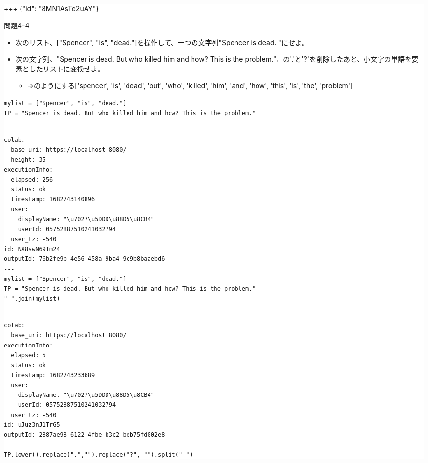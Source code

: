 +++ {"id": "8MN1AsTe2uAY"}

問題4-4
- 次のリスト、["Spencer", "is", "dead."]を操作して、一つの文字列"Spencer is dead. "にせよ。

- 次の文字列、"Spencer is dead. But who killed him and how? This is the problem."、の'.'と'?'を削除したあと、小文字の単語を要素としたリストに変換せよ。
  - →のようにする['spencer', 'is', 'dead', 'but', 'who', 'killed', 'him', 'and', 'how', 'this', 'is', 'the', 'problem']



```
mylist = ["Spencer", "is", "dead."]
TP = "Spencer is dead. But who killed him and how? This is the problem."
```


```{code-cell} ipython3
---
colab:
  base_uri: https://localhost:8080/
  height: 35
executionInfo:
  elapsed: 256
  status: ok
  timestamp: 1682743140896
  user:
    displayName: "\u7027\u5DDD\u88D5\u8CB4"
    userId: 05752887510241032794
  user_tz: -540
id: NX8swN69Tm24
outputId: 76b2fe9b-4e56-458a-9ba4-9c9b8baaebd6
---
mylist = ["Spencer", "is", "dead."]
TP = "Spencer is dead. But who killed him and how? This is the problem."
" ".join(mylist)
```

```{code-cell} ipython3
---
colab:
  base_uri: https://localhost:8080/
executionInfo:
  elapsed: 5
  status: ok
  timestamp: 1682743233689
  user:
    displayName: "\u7027\u5DDD\u88D5\u8CB4"
    userId: 05752887510241032794
  user_tz: -540
id: uJuz3nJ1TrG5
outputId: 2887ae98-6122-4fbe-b3c2-beb75fd002e8
---
TP.lower().replace(".","").replace("?", "").split(" ")
```
